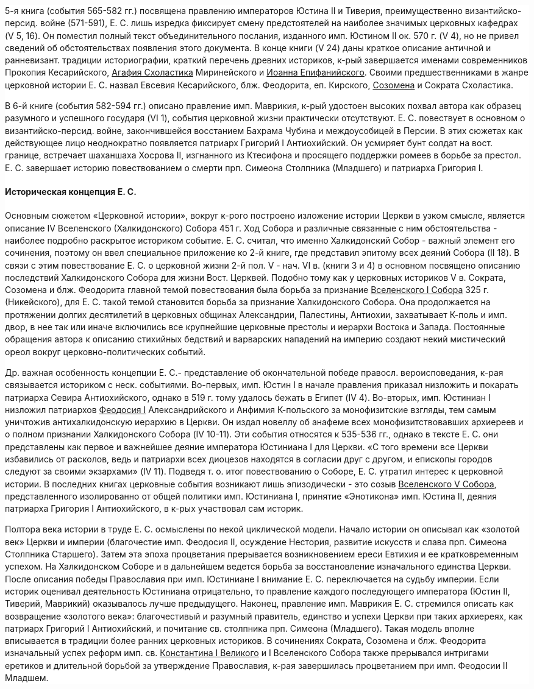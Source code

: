 5-я книга (события 565-582 гг.) посвящена правлению императоров Юстина II и Тиверия, преимущественно византийско-персид. войне (571-591), Е. С. лишь изредка фиксирует смену предстоятелей на наиболее значимых церковных кафедрах (V 5, 16). Он поместил полный текст объединительного послания, изданного имп. Юстином II ок. 570 г. (V 4), но не привел сведений об обстоятельствах появления этого документа. В конце книги (V 24) даны краткое описание античной и ранневизант. традиции историографии, краткий перечень древних историков, к-рый завершается именами современников Прокопия Кесарийского, [Агафия Схоластика](<https://pravenc.ru/text/Агафий Схоластик.html>) Миринейского и [Иоанна Епифанийского](<https://pravenc.ru/text/Иоанна Епифанийского.html>). Своими предшественниками в жанре церковной истории Е. С. назвал Евсевия Кесарийского, блж. Феодорита, еп. Кирского, [Созомена](https://pravenc.ru/text/Созомен.html) и Сократа Схоластика.

В 6-й книге (события 582-594 гг.) описано правление имп. Маврикия, к-рый удостоен высоких похвал автора как образец разумного и успешного государя (VI 1), события церковной жизни практически отсутствуют. Е. С. повествует в основном о византийско-персид. войне, закончившейся восстанием Бахрама Чубина и междоусобицей в Персии. В этих сюжетах как действующее лицо неоднократно появляется патриарх Григорий I Антиохийский. Он усмиряет бунт солдат на вост. границе, встречает шаханшаха Хосрова II, изгнанного из Ктесифона и просящего поддержки ромеев в борьбе за престол. Е. С. завершает историю повествованием о смерти прп. Симеона Столпника (Младшего) и патриарха Григория I.

#### Историческая концепция Е. С.

Основным сюжетом «Церковной истории», вокруг к-рого построено изложение истории Церкви в узком смысле, является описание IV Вселенского (Халкидонского) Собора 451 г. Ход Собора и различные связанные с ним обстоятельства - наиболее подробно раскрытое историком событие. Е. С. считал, что именно Халкидонский Собор - важный элемент его сочинения, поэтому он ввел специальное приложение ко 2-й книге, где представил эпитому всех деяний Собора (II 18). В связи с этим повествование Е. С. о церковной жизни 2-й пол. V - нач. VI в. (книги 3 и 4) в основном посвящено описанию последствий Халкидонского Собора для жизни Вост. Церквей. Подобно тому как у церковных историков V в. Сократа, Созомена и блж. Феодорита главной темой повествования была борьба за признание [Вселенского I Собора](<https://pravenc.ru/text/Вселенский I Собор.html>) 325 г. (Никейского), для Е. С. такой темой становится борьба за признание Халкидонского Собора. Она продолжается на протяжении долгих десятилетий в церковных общинах Александрии, Палестины, Антиохии, захватывает К-поль и имп. двор, в нее так или иначе включились все крупнейшие церковные престолы и иерархи Востока и Запада. Постоянные обращения автора к описанию стихийных бедствий и варварских нападений на империю создают некий мистический ореол вокруг церковно-политических событий.

Др. важная особенность концепции Е. С.- представление об окончательной победе правосл. вероисповедания, к-рая связывается историком с неск. событиями. Во-первых, имп. Юстин I в начале правления приказал низложить и покарать патриарха Севира Антиохийского, однако в 519 г. тому удалось бежать в Египет (IV 4). Во-вторых, имп. Юстиниан I низложил патриархов [Феодосия I](<https://pravenc.ru/text/Феодосий I.html>) Александрийского и Анфимия К-польского за монофизитские взгляды, тем самым уничтожив антихалкидонскую иерархию в Церкви. Он издал новеллу об анафеме всех монофизитствовавших архиереев и о полном признании Халкидонского Собора (IV 10-11). Эти события относятся к 535-536 гг., однако в тексте Е. С. они представлены как первое и важнейшее деяние императора Юстиниана I для Церкви. «С того времени все Церкви избавились от расколов, ведь и патриархи всех диоцезов находятся в согласии друг с другом, и епископы городов следуют за своими экзархами» (IV 11). Подведя т. о. итог повествованию о Соборе, Е. С. утратил интерес к церковной истории. В последних книгах церковные события возникают лишь эпизодически - это созыв [Вселенского V Собора](<https://pravenc.ru/text/Вселенского V Собора.html>), представленного изолированно от общей политики имп. Юстиниана I, принятие «Энотикона» имп. Юстина II, деяния патриарха Григория I Антиохийского, в к-рых участвовал сам историк.

Полтора века истории в труде Е. С. осмыслены по некой циклической модели. Начало истории он описывал как «золотой век» Церкви и империи (благочестие имп. Феодосия II, осуждение Нестория, развитие искусств и слава прп. Симеона Столпника Старшего). Затем эта эпоха процветания прерывается возникновением ереси Евтихия и ее кратковременным успехом. На Халкидонском Соборе и в дальнейшем ведется борьба за восстановление изначального единства Церкви. После описания победы Православия при имп. Юстиниане I внимание Е. С. переключается на судьбу империи. Если историк оценивал деятельность Юстиниана отрицательно, то правление каждого последующего императора (Юстин II, Тиверий, Маврикий) оказывалось лучше предыдущего. Наконец, правление имп. Маврикия Е. С. стремился описать как возвращение «золотого века»: благочестивый и разумный правитель, единство и успехи Церкви при таких архиереях, как патриарх Григорий I Антиохийский, и почитание св. столпника прп. Симеона (Младшего). Такая модель вполне вписывается в традиции более ранних церковных историков. В сочинениях Сократа, Созомена и блж. Феодорита изначальный успех реформ имп. св. [Константина I Великого](<https://pravenc.ru/text/Константин I Великий.html>) и I Вселенского Собора также прерывался интригами еретиков и длительной борьбой за утверждение Православия, к-рая завершилась процветанием при имп. Феодосии II Младшем.
